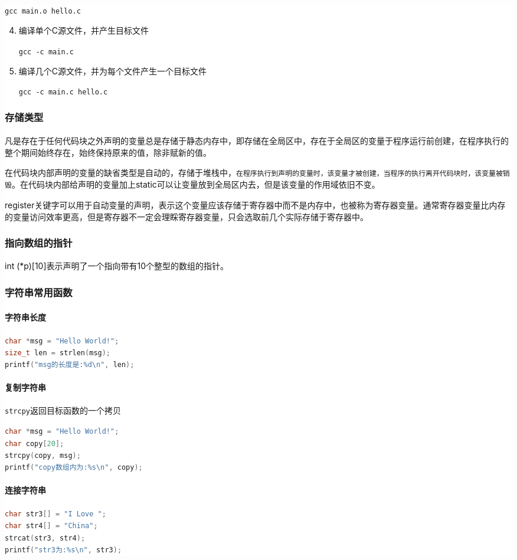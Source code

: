    ```shell
   gcc main.o hello.c
   ```

4. 编译单个C源文件，并产生目标文件

   ```shell
   gcc -c main.c
   ```

5. 编译几个C源文件，并为每个文件产生一个目标文件

   ```shell
   gcc -c main.c hello.c
   ```

### 存储类型

凡是存在于任何代码块之外声明的变量总是存储于静态内存中，即存储在全局区中，存在于全局区的变量于程序运行前创建，在程序执行的整个期间始终存在，始终保持原来的值，除非赋新的值。

在代码块内部声明的变量的缺省类型是自动的，存储于堆栈中，`在程序执行到声明的变量时，该变量才被创建，当程序的执行离开代码块时，该变量被销毁`。在代码块内部给声明的变量加上static可以让变量放到全局区内去，但是该变量的作用域依旧不变。

register关键字可以用于自动变量的声明，表示这个变量应该存储于寄存器中而不是内存中，也被称为寄存器变量。通常寄存器变量比内存的变量访问效率更高，但是寄存器不一定会理睬寄存器变量，只会选取前几个实际存储于寄存器中。

### 指向数组的指针

int	(*p)[10]表示声明了一个指向带有10个整型的数组的指针。

### 字符串常用函数

#### 字符串长度

```c
char *msg = "Hello World!";
size_t len = strlen(msg);
printf("msg的长度是:%d\n", len);
```

#### 复制字符串

`strcpy`返回目标函数的一个拷贝

```c
char *msg = "Hello World!";
char copy[20];
strcpy(copy, msg);
printf("copy数组内为:%s\n", copy);
```

#### 连接字符串

```c
char str3[] = "I Love ";
char str4[] = "China";
strcat(str3, str4);
printf("str3为:%s\n", str3);
```
